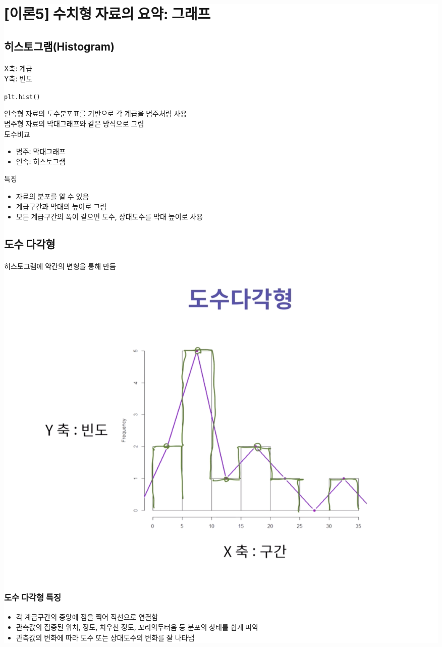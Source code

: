 # [이론5] 수치형 자료의 요약: 그래프
## 히스토그램(Histogram)
X축: 계급<br>
Y축: 빈도
```python
plt.hist()
```
연속형 자료의 도수분포표를 기반으로 각 계급을 범주처럼 사용<br>
범주형 자료의 막대그래프와 같은 방식으로 그림<br>
도수비교
- 범주: 막대그래프
- 연속: 히스토그램

특징
- 자료의 분포를 알 수 있음
- 계급구간과 막대의 높이로 그림
- 모든 계급구간의 폭이 같으면 도수, 상대도수를 막대 높이로 사용

## 도수 다각형
히스토그램에 약간의 변형을 통해 만듬
![도수다각형](도수다각형.png)
### 도수 다각형 특징
- 각 계급구간의 중앙에 점을 찍어 직선으로 연결함
- 관측값의 집중된 위치, 정도, 치우친 정도, 꼬리의두터움 등 분포의 상태를 쉽게 파악
- 관측값의 변화에 따라 도수 또는 상대도수의 변화를 잘 나타냄
